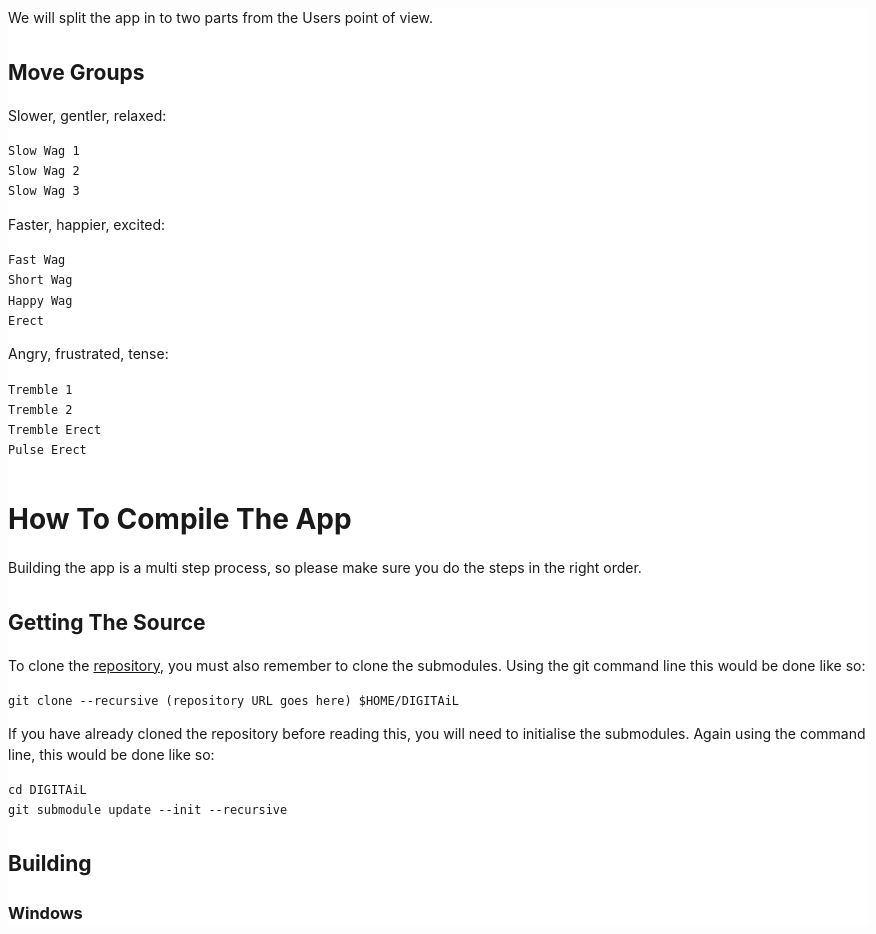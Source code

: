 We will split the app in to two parts from the Users point of view.



## Move Groups

Slower, gentler, relaxed:
```
Slow Wag 1
Slow Wag 2
Slow Wag 3
```

Faster, happier, excited:
```
Fast Wag
Short Wag
Happy Wag
Erect
```

Angry, frustrated, tense:
```
Tremble 1
Tremble 2
Tremble Erect
Pulse Erect
```


# How To Compile The App

Building the app is a multi step process, so please make sure you do the steps in the right order.

## Getting The Source

To clone the [repository](https://github.com/MasterTailer/CRUMPET.git), you must also remember to clone the submodules. Using the git command line this would be done like so:

```
git clone --recursive (repository URL goes here) $HOME/DIGITAiL
```

If you have already cloned the repository before reading this, you will need to initialise the submodules. Again using the command line, this would be done like so:

```
cd DIGITAiL
git submodule update --init --recursive
```

## Building

### Windows
